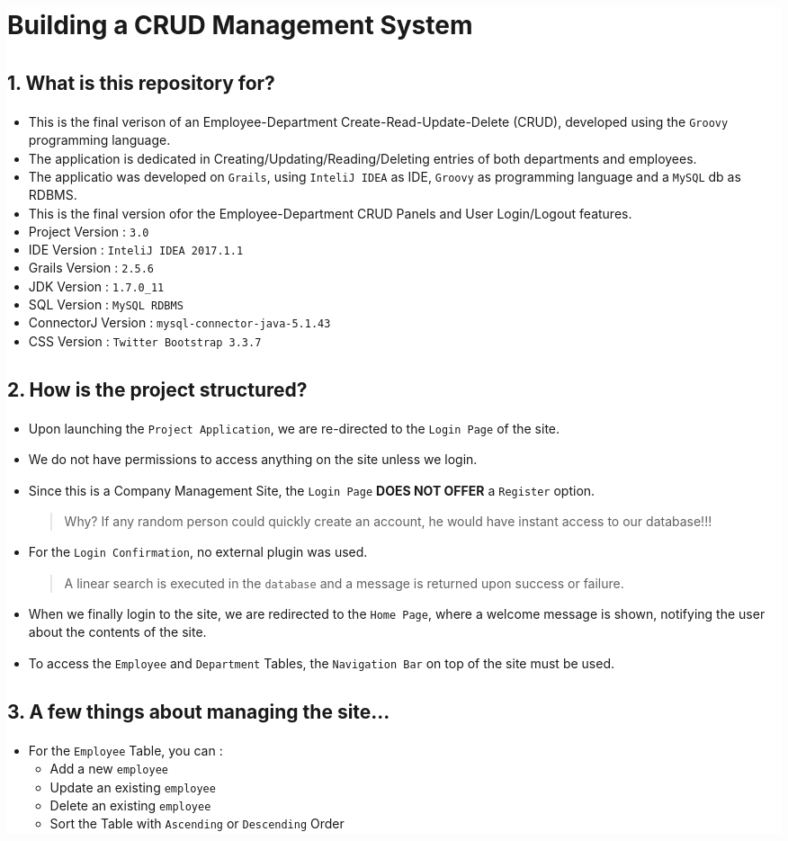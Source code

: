 
# Building a CRUD Management System #





## 1. What is this repository for? ##

* This is the final verison of an Employee-Department Create-Read-Update-Delete (CRUD), developed using the `Groovy` programming language.
* The application is dedicated in Creating/Updating/Reading/Deleting entries of both departments and employees. 
* The applicatio was developed on `Grails`, using `InteliJ IDEA` as IDE, `Groovy` as programming language and a `MySQL`  db as RDBMS.
* This is the final version ofor the Employee-Department CRUD Panels and User Login/Logout features.
* Project Version : `3.0`
* IDE Version : `InteliJ IDEA 2017.1.1`
* Grails Version : `2.5.6`
* JDK Version : `1.7.0_11`
* SQL Version : `MySQL RDBMS`
* ConnectorJ Version : `mysql-connector-java-5.1.43`
* CSS Version : `Twitter Bootstrap 3.3.7`

## 2. How is the project structured? ##

* Upon launching the `Project Application`, we are re-directed to the `Login Page` of the site. 

* We do not have permissions to access anything on the site unless we login.

* Since this is a Company Management Site, the `Login Page` **DOES NOT OFFER** a `Register` option.

	> Why? If any random person could quickly create an account, he would have instant access to our database!!!

* For the `Login Confirmation`, no external plugin was used.

	> A linear search is executed in the `database` and a message is returned upon success or failure.
        
* When we finally login to the site, we are redirected to the `Home Page`, where a welcome message is shown, notifying the user about the contents of the site. 

* To access the `Employee` and `Department` Tables, the `Navigation Bar` on top of the site must be used.





## 3. A few things about managing the site... ##

* For the `Employee` Table, you can :
	- Add a new `employee`
    - Update an existing `employee`
    - Delete an existing `employee`
    - Sort the Table with `Ascending` or `Descending` Order

